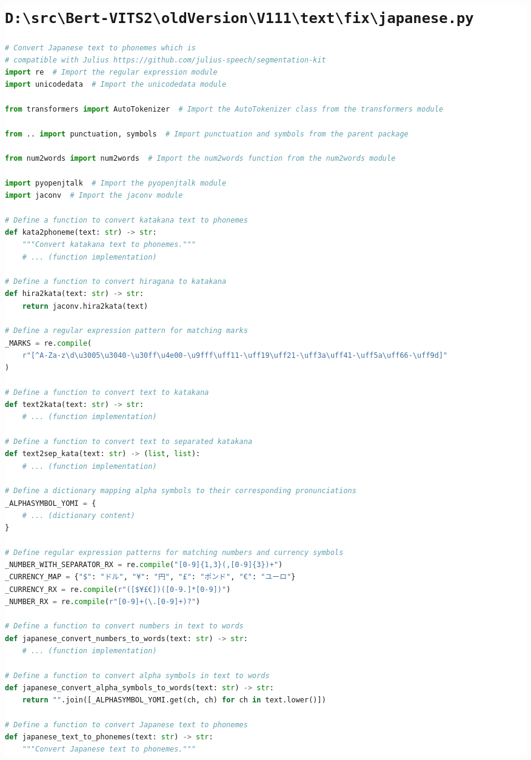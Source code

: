 # `D:\src\Bert-VITS2\oldVersion\V111\text\fix\japanese.py`

```python
# Convert Japanese text to phonemes which is
# compatible with Julius https://github.com/julius-speech/segmentation-kit
import re  # Import the regular expression module
import unicodedata  # Import the unicodedata module

from transformers import AutoTokenizer  # Import the AutoTokenizer class from the transformers module

from .. import punctuation, symbols  # Import punctuation and symbols from the parent package

from num2words import num2words  # Import the num2words function from the num2words module

import pyopenjtalk  # Import the pyopenjtalk module
import jaconv  # Import the jaconv module

# Define a function to convert katakana text to phonemes
def kata2phoneme(text: str) -> str:
    """Convert katakana text to phonemes."""
    # ... (function implementation)

# Define a function to convert hiragana to katakana
def hira2kata(text: str) -> str:
    return jaconv.hira2kata(text)

# Define a regular expression pattern for matching marks
_MARKS = re.compile(
    r"[^A-Za-z\d\u3005\u3040-\u30ff\u4e00-\u9fff\uff11-\uff19\uff21-\uff3a\uff41-\uff5a\uff66-\uff9d]"
)

# Define a function to convert text to katakana
def text2kata(text: str) -> str:
    # ... (function implementation)

# Define a function to convert text to separated katakana
def text2sep_kata(text: str) -> (list, list):
    # ... (function implementation)

# Define a dictionary mapping alpha symbols to their corresponding pronunciations
_ALPHASYMBOL_YOMI = {
    # ... (dictionary content)
}

# Define regular expression patterns for matching numbers and currency symbols
_NUMBER_WITH_SEPARATOR_RX = re.compile("[0-9]{1,3}(,[0-9]{3})+")
_CURRENCY_MAP = {"$": "ドル", "¥": "円", "£": "ポンド", "€": "ユーロ"}
_CURRENCY_RX = re.compile(r"([$¥£€])([0-9.]*[0-9])")
_NUMBER_RX = re.compile(r"[0-9]+(\.[0-9]+)?")

# Define a function to convert numbers in text to words
def japanese_convert_numbers_to_words(text: str) -> str:
    # ... (function implementation)

# Define a function to convert alpha symbols in text to words
def japanese_convert_alpha_symbols_to_words(text: str) -> str:
    return "".join([_ALPHASYMBOL_YOMI.get(ch, ch) for ch in text.lower()])

# Define a function to convert Japanese text to phonemes
def japanese_text_to_phonemes(text: str) -> str:
    """Convert Japanese text to phonemes."""
```